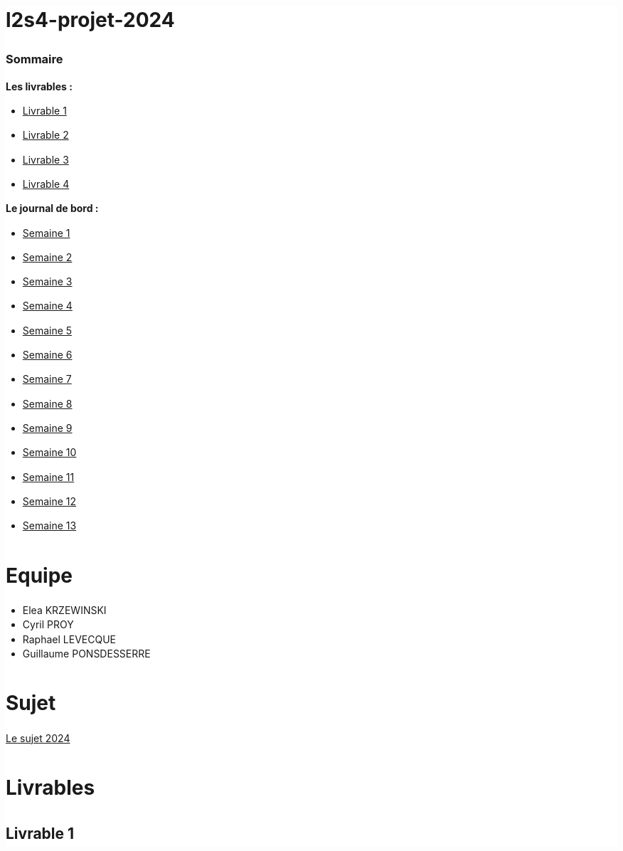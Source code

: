 # l2s4-projet-2024

### Sommaire 

**Les livrables :**

- [Livrable 1](#livrable-1)

- [Livrable 2](#livrable-2)

- [Livrable 3](#livrable-3)

- [Livrable 4](#livrable-4)

**Le journal de bord :**

- [Semaine 1](#semaine-1)

- [Semaine 2](#semaine-2)

- [Semaine 3](#semaine-3)

- [Semaine 4](#semaine-4)

- [Semaine 5](#semaine-5)

- [Semaine 6](#semaine-6)

- [Semaine 7](#semaine-7)

- [Semaine 8](#semaine-8)

- [Semaine 9](#semaine-9)

- [Semaine 10](#semaine-10)

- [Semaine 11](#semaine-11)

- [Semaine 12](#semaine-12)

- [Semaine 13](#semaine-13)

# Equipe

- Elea KRZEWINSKI
- Cyril PROY
- Raphael LEVECQUE
- Guillaume PONSDESSERRE

# Sujet

[Le sujet 2024](https://www.fil.univ-lille.fr/~varre/portail/l2s4-projet/sujet2024.pdf)

# Livrables

## Livrable 1
